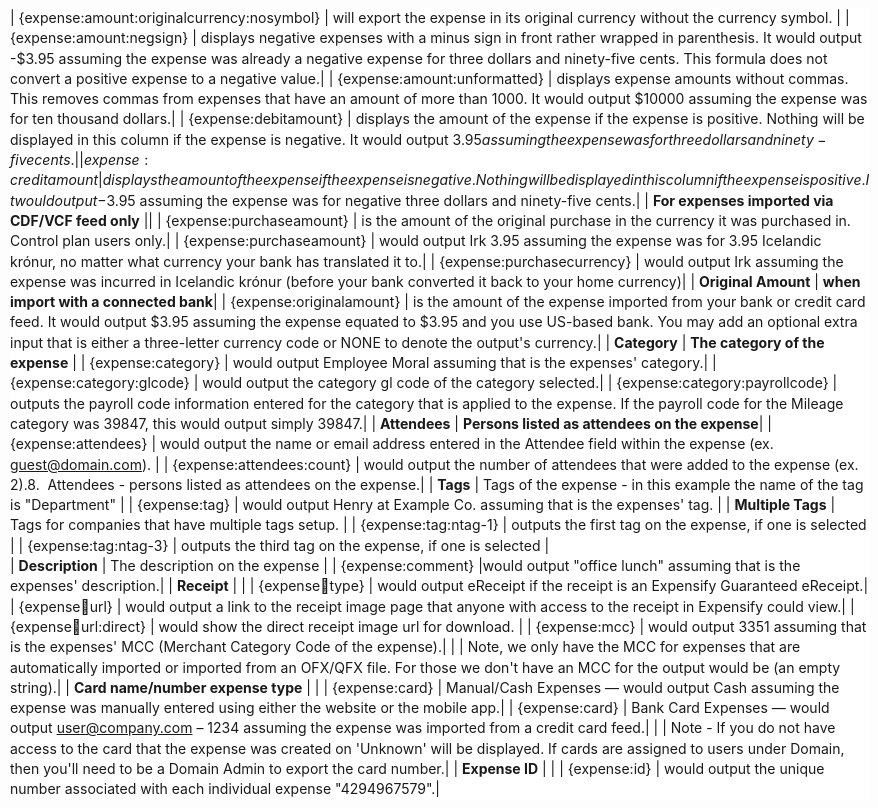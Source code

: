 | {expense:amount:originalcurrency:nosymbol} | will export the expense in its original currency without the currency symbol. |
| {expense:amount:negsign} | displays negative expenses with a minus sign in front rather wrapped in parenthesis. It would output -$3.95 assuming the expense was already a negative expense for three dollars and ninety-five cents. This formula does not convert a positive expense to a negative value.| 
| {expense:amount:unformatted} | displays expense amounts without commas. This removes commas from expenses that have an amount of more than 1000. It would output $10000 assuming the expense was for ten thousand dollars.| 
| {expense:debitamount} | displays the amount of the expense if the expense is positive. Nothing will be displayed in this column if the expense is negative. It would output $3.95 assuming the expense was for three dollars and ninety-five cents.| 
| {expense:creditamount} | displays the amount of the expense if the expense is negative. Nothing will be displayed in this column if the expense is positive. It would output -$3.95 assuming the expense was for negative three dollars and ninety-five cents.| 
| **For expenses imported via CDF/VCF feed only** ||
| {expense:purchaseamount} | is the amount of the original purchase in the currency it was purchased in. Control plan users only.| 
| {expense:purchaseamount} | would output Irk 3.95 assuming the expense was for 3.95 Icelandic krónur, no matter what currency your bank has translated it to.| 
| {expense:purchasecurrency} | would output Irk assuming the expense was incurred in Icelandic krónur (before your bank converted it back to your home currency)| 
| **Original Amount**  | **when import with a connected bank**|
| {expense:originalamount} | is the amount of the expense imported from your bank or credit card feed. It would output $3.95 assuming the expense equated to $3.95 and you use US-based bank. You may add an optional extra input that is either a three-letter currency code or NONE to denote the output's currency.| 
| **Category** | **The category of the expense** |
| {expense:category} | would output Employee Moral assuming that is the expenses' category.| 
| {expense:category:glcode} | would output the category gl code of the category selected.| 
| {expense:category:payrollcode} | outputs the payroll code information entered for the category that is applied to the expense. If the payroll code for the Mileage category was 39847, this would output simply 39847.| 
| **Attendees** | **Persons listed as attendees on the expense**| 
| {expense:attendees} | would output the name or email address entered in the Attendee field within the expense (ex. guest@domain.com). | 
| {expense:attendees:count} | would output the number of attendees that were added to the expense (ex. 2).8.&nbsp; Attendees - persons listed as attendees on the expense.| 
| **Tags** | Tags of the expense - in this example the name of the tag is "Department" |
| {expense:tag} |  would output Henry at Example Co. assuming that is the expenses' tag. | 
| **Multiple Tags** | Tags for companies that have multiple tags setup. | 
| {expense:tag:ntag-1} | outputs the first tag on the expense, if one is selected | 
| {expense:tag:ntag-3} | outputs the third tag on the expense, if one is selected |  
| **Description** | The description on the expense | 
| {expense:comment} |would output "office lunch" assuming that is the expenses' description.|
| **Receipt** | | 
| {expense:receipt:type} | would output eReceipt if the receipt is an Expensify Guaranteed eReceipt.| 
| {expense:receipt:url} | would output a link to the receipt image page that anyone with access to the receipt in Expensify could view.| 
| {expense:receipt:url:direct} | would show the direct receipt image url for download. | 
| {expense:mcc} | would output 3351 assuming that is the expenses' MCC (Merchant Category Code of the expense).| 
| | Note, we only have the MCC for expenses that are automatically imported or imported from an OFX/QFX file. For those we don't have an MCC for the output would be (an empty string).| 
| **Card name/number expense type** | | 
| {expense:card} | Manual/Cash Expenses — would output Cash assuming the expense was manually entered using either the website or the mobile app.| 
| {expense:card} | Bank Card Expenses — would output user@company.com – 1234 assuming the expense was imported from a credit card feed.| 
| | Note - If you do not have access to the card that the expense was created on 'Unknown' will be displayed.  If cards are assigned to users under Domain, then you'll need to be a Domain Admin to export the card number.| 
| **Expense ID** | | 
| {expense:id} | would output the unique number associated with each individual expense "4294967579".| 